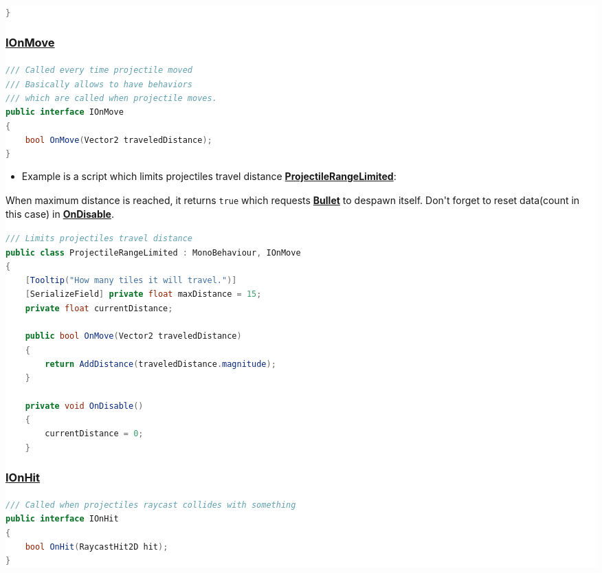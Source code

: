 ```c#
}
```

### [**IOnMove**](https://github.com/unitystation/unitystation/blob/develop/UnityProject/Assets/Scripts/Weapons/Projectiles/Behaviours/IOnMove.cs)

```c#
/// Called every time projectile moved
/// Basically allows to have behaviors
/// which are called when projectile moves.
public interface IOnMove
{
    bool OnMove(Vector2 traveledDistance);
}
```

- Example is a script which limits projectiles travel distance [**ProjectileRangeLimited**](https://github.com/unitystation/unitystation/blob/develop/UnityProject/Assets/Scripts/Weapons/Projectiles/Behaviours/ProjectileRangeLimited.cs):

When maximum distance is reached, it returns `true` which requests [**Bullet**](https://github.com/unitystation/unitystation/blob/develop/UnityProject/Assets/Scripts/Weapons/Projectiles/Bullet.cs) to despawn itself.
Don't forget to reset data(count in this case) in  [**OnDisable**](https://docs.unity3d.com/ScriptReference/MonoBehaviour.OnDisable.html).

```c#
/// Limits projectiles travel distance
public class ProjectileRangeLimited : MonoBehaviour, IOnMove
{
    [Tooltip("How many tiles it will travel.")]
    [SerializeField] private float maxDistance = 15;
    private float currentDistance;

    public bool OnMove(Vector2 traveledDistance)
    {
        return AddDistance(traveledDistance.magnitude);
    }

    private void OnDisable()
    {
        currentDistance = 0;
    }
```

### [**IOnHit**](https://github.com/unitystation/unitystation/blob/develop/UnityProject/Assets/Scripts/Weapons/Projectiles/Behaviours/IOnHit.cs)

```c#
/// Called when projectiles raycast collides with something
public interface IOnHit
{
    bool OnHit(RaycastHit2D hit);
}
```

